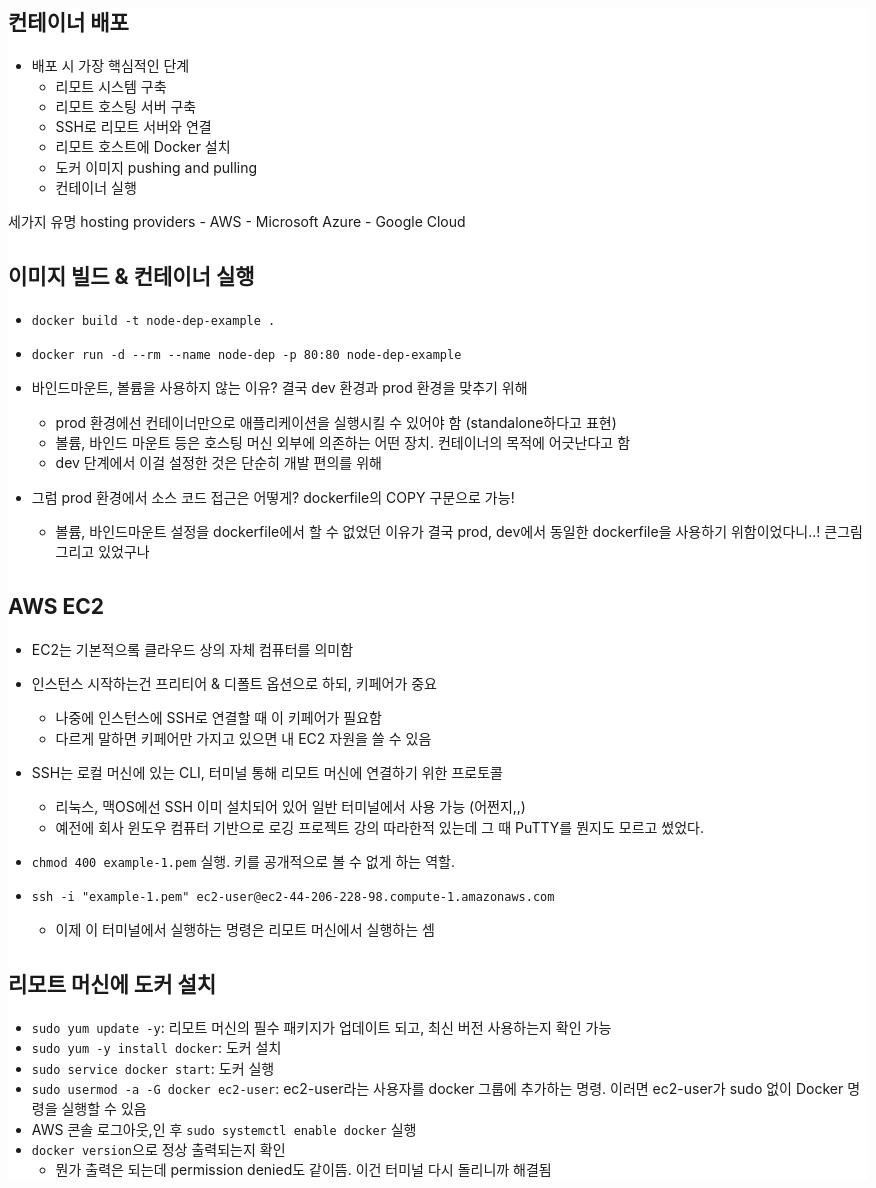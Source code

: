 




## 컨테이너 배포

- 배포 시 가장 핵심적인 단계
    - 리모트 시스템 구축
    - 리모트 호스팅 서버 구축
    - SSH로 리모트 서버와 연결
    - 리모트 호스트에 Docker 설치
    - 도커 이미지 pushing and pulling
    - 컨테이너 실행

세가지 유명 hosting providers
    - AWS
    - Microsoft Azure
    - Google Cloud


## 이미지 빌드 & 컨테이너 실행

- `docker build -t node-dep-example .`
- `docker run -d --rm --name node-dep -p 80:80 node-dep-example`

- 바인드마운트, 볼륨을 사용하지 않는 이유? 결국 dev 환경과 prod 환경을 맞추기 위해
    - prod 환경에선 컨테이너만으로 애플리케이션을 실행시킬 수 있어야 함 (standalone하다고 표현)
    - 볼륨, 바인드 마운트 등은 호스팅 머신 외부에 의존하는 어떤 장치. 컨테이너의 목적에 어긋난다고 함
    - dev 단계에서 이걸 설정한 것은 단순히 개발 편의를 위해
- 그럼 prod 환경에서 소스 코드 접근은 어떻게? dockerfile의 COPY 구문으로 가능!
    - 볼륨, 바인드마운트 설정을 dockerfile에서 할 수 없었던 이유가 결국 prod, dev에서 동일한 dockerfile을 사용하기 위함이었다니..! 큰그림 그리고 있었구나


## AWS EC2

- EC2는 기본적으롴 클라우드 상의 자체 컴퓨터를 의미함
- 인스턴스 시작하는건 프리티어 & 디폴트 옵션으로 하되, 키페어가 중요
    - 나중에 인스턴스에 SSH로 연결할 때 이 키페어가 필요함
    - 다르게 말하면 키페어만 가지고 있으면 내 EC2 자원을 쓸 수 있음

- SSH는 로컬 머신에 있는 CLI, 터미널 통해 리모트 머신에 연결하기 위한 프로토콜
    - 리눅스, 맥OS에선 SSH 이미 설치되어 있어 일반 터미널에서 사용 가능 (어쩐지,,)
    - 예전에 회사 윈도우 컴퓨터 기반으로 로깅 프로젝트 강의 따라한적 있는데 그 때 PuTTY를 뭔지도 모르고 썼었다.
- `chmod 400 example-1.pem` 실행. 키를 공개적으로 볼 수 없게 하는 역할.
- `ssh -i "example-1.pem" ec2-user@ec2-44-206-228-98.compute-1.amazonaws.com`
    - 이제 이 터미널에서 실행하는 명령은 리모트 머신에서 실행하는 셈

## 리모트 머신에 도커 설치

- `sudo yum update -y`: 리모트 머신의 필수 패키지가 업데이트 되고, 최신 버전 사용하는지 확인 가능
- `sudo yum -y install docker`: 도커 설치
- `sudo service docker start`: 도커 실행
- `sudo usermod -a -G docker ec2-user`: ec2-user라는 사용자를 docker 그룹에 추가하는 명령. 이러면 ec2-user가 sudo 없이 Docker 명령을 실행할 수 있음
- AWS 콘솔 로그아웃,인 후 `sudo systemctl enable docker` 실행
- `docker version`으로 정상 출력되는지 확인
    - 뭔가 출력은 되는데 permission denied도 같이뜸. 이건 터미널 다시 돌리니까 해결됨
